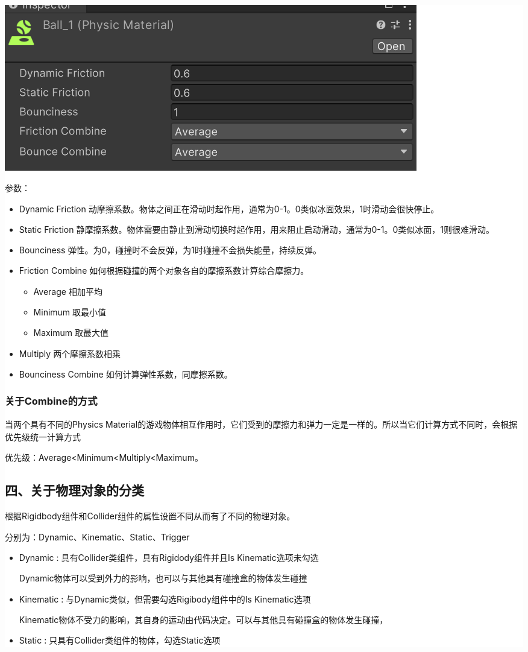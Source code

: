 <img src='../../../../assets/xingsi/game/meeting/PhysicalSystem/img_PS_4.png' loading='lazy'>

参数：
- Dynamic Friction 动摩擦系数。物体之间正在滑动时起作用，通常为0-1。0类似冰面效果，1时滑动会很快停止。

- Static Friction 静摩擦系数。物体需要由静止到滑动切换时起作用，用来阻止启动滑动，通常为0-1。0类似冰面，1则很难滑动。

- Bounciness 弹性。为0，碰撞时不会反弹，为1时碰撞不会损失能量，持续反弹。

- Friction Combine 如何根据碰撞的两个对象各自的摩擦系数计算综合摩擦力。

  - Average 相加平均
  
  - Minimum 取最小值
  
  - Maximum 取最大值
  
- Multiply 两个摩擦系数相乘

- Bounciness Combine 如何计算弹性系数，同摩擦系数。

### 关于Combine的方式
当两个具有不同的Physics Material的游戏物体相互作用时，它们受到的摩擦力和弹力一定是一样的。所以当它们计算方式不同时，会根据优先级统一计算方式

优先级：Average<Minimum<Multiply<Maximum。

## 四、关于物理对象的分类

根据Rigidbody组件和Collider组件的属性设置不同从而有了不同的物理对象。

分别为：Dynamic、Kinematic、Static、Trigger

- Dynamic : 具有Collider类组件，具有Rigidody组件并且Is Kinematic选项未勾选


    Dynamic物体可以受到外力的影响，也可以与其他具有碰撞盒的物体发生碰撞

- Kinematic : 与Dynamic类似，但需要勾选Rigibody组件中的Is Kinematic选项

    
    Kinematic物体不受力的影响，其自身的运动由代码决定。可以与其他具有碰撞盒的物体发生碰撞，

- Static : 只具有Collider类组件的物体，勾选Static选项

  